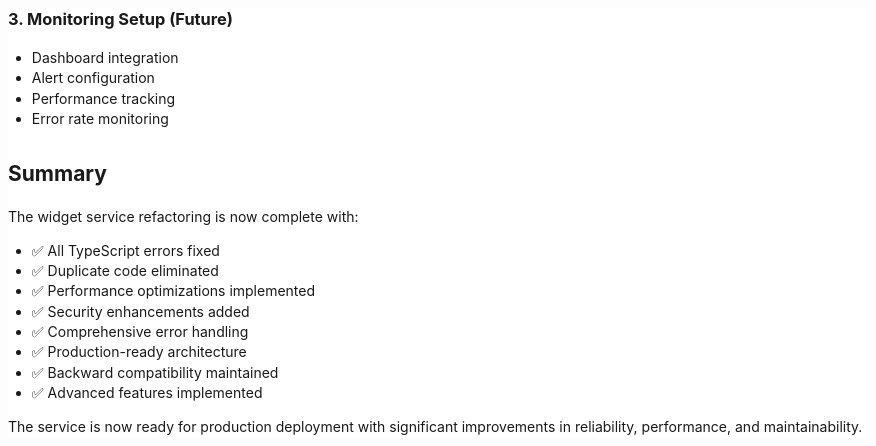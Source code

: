 ### 3. Monitoring Setup (Future)
- Dashboard integration
- Alert configuration
- Performance tracking
- Error rate monitoring

## Summary

The widget service refactoring is now complete with:
- ✅ All TypeScript errors fixed
- ✅ Duplicate code eliminated
- ✅ Performance optimizations implemented
- ✅ Security enhancements added
- ✅ Comprehensive error handling
- ✅ Production-ready architecture
- ✅ Backward compatibility maintained
- ✅ Advanced features implemented

The service is now ready for production deployment with significant improvements in reliability, performance, and maintainability.